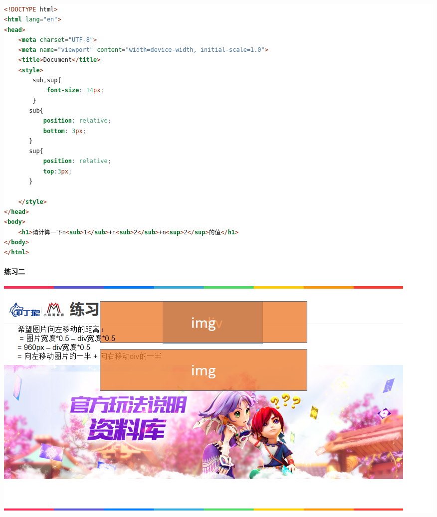 ~~~html
<!DOCTYPE html>
<html lang="en">
<head>
    <meta charset="UTF-8">
    <meta name="viewport" content="width=device-width, initial-scale=1.0">
    <title>Document</title>
    <style>
        sub,sup{
            font-size: 14px;
        }
       sub{
           position: relative;
           bottom: 3px;
       }
       sup{
           position: relative;
           top:3px;
       }

    </style>
</head>
<body>
    <h1>请计算一下n<sub>1</sub>+n<sub>2</sub>+n<sup>2</sup>的值</h1>
</body>
</html>
~~~



#### 练习二

![1586419246649](HTML元素的补充笔记.assets/1586419246649.png)

